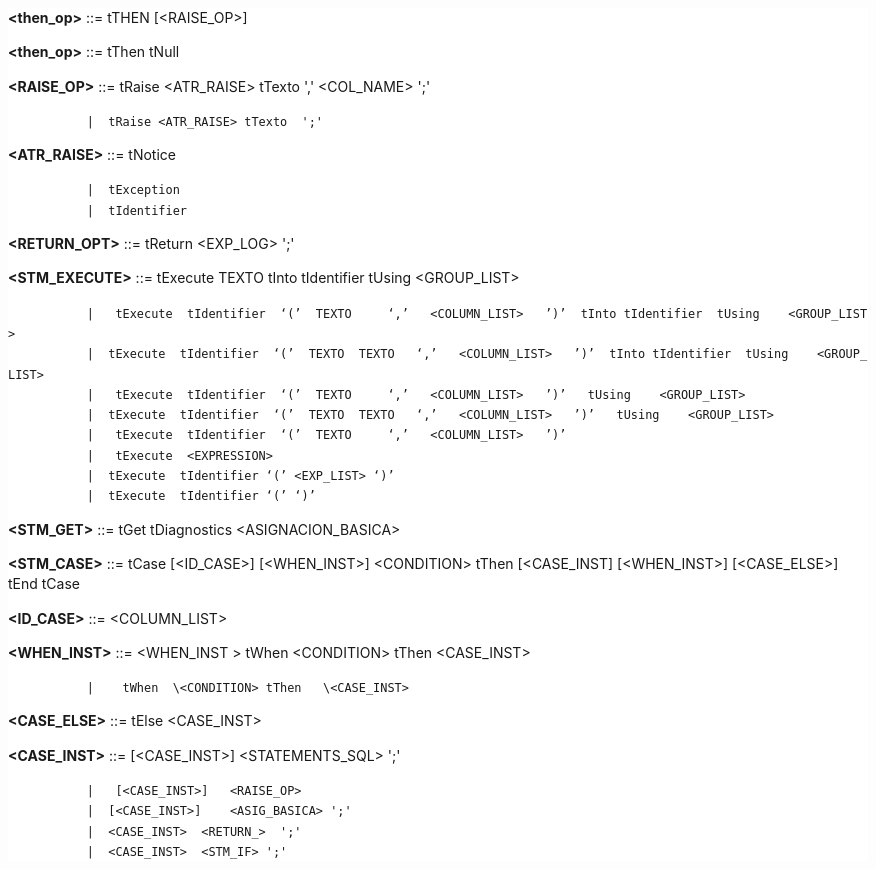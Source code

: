 **\<then_op>** ::= tTHEN [\<RAISE_OP>]

**\<then_op>** ::= tThen tNull 

**\<RAISE_OP>** ::= tRaise \<ATR_RAISE> tTexto ',' \<COL_NAME> ';' 

               |  tRaise <ATR_RAISE> tTexto  ';'


**\<ATR_RAISE>** ::=  tNotice  

               |  tException  
               |  tIdentifier 

**\<RETURN_OPT>** ::=   tReturn  \<EXP_LOG>  ';' 

**\<STM_EXECUTE>** ::=  tExecute  TEXTO    tInto  tIdentifier  tUsing    \<GROUP_LIST> 

               |   tExecute  tIdentifier  ‘(’  TEXTO     ‘,’   <COLUMN_LIST>   ’)’  tInto tIdentifier  tUsing    <GROUP_LIST>
               |  tExecute  tIdentifier  ‘(’  TEXTO  TEXTO   ‘,’   <COLUMN_LIST>   ’)’  tInto tIdentifier  tUsing    <GROUP_LIST> 
               |   tExecute  tIdentifier  ‘(’  TEXTO     ‘,’   <COLUMN_LIST>   ’)’   tUsing    <GROUP_LIST>
               |  tExecute  tIdentifier  ‘(’  TEXTO  TEXTO   ‘,’   <COLUMN_LIST>   ’)’   tUsing    <GROUP_LIST>
               |   tExecute  tIdentifier  ‘(’  TEXTO     ‘,’   <COLUMN_LIST>   ’)’ 
               |   tExecute  <EXPRESSION>   
               |  tExecute  tIdentifier ‘(’ <EXP_LIST> ‘)’   
               |  tExecute  tIdentifier ‘(’ ‘)’ 


**\<STM_GET>** ::=  tGet  tDiagnostics \<ASIGNACION_BASICA> 

**\<STM_CASE>** ::=   tCase  [\<ID_CASE>]     [\<WHEN_INST>]  \<CONDITION> tThen  [\<CASE_INST]  [\<WHEN_INST>] [\<CASE_ELSE>]   tEnd  tCase 


**\<ID_CASE>** ::=  \<COLUMN_LIST> 

**\<WHEN_INST>** ::=  \<WHEN_INST >    tWhen  \<CONDITION> tThen   \<CASE_INST> 

               |    tWhen  \<CONDITION> tThen   \<CASE_INST>  


**\<CASE_ELSE>** ::= tElse    \<CASE_INST>  

**\<CASE_INST>** ::= [\<CASE_INST>]  \<STATEMENTS_SQL>  ';' 

               |   [<CASE_INST>]   <RAISE_OP>  
               |  [<CASE_INST>]    <ASIG_BASICA> ';'
               |  <CASE_INST>  <RETURN_>  ';' 
               |  <CASE_INST>  <STM_IF> ';' 
